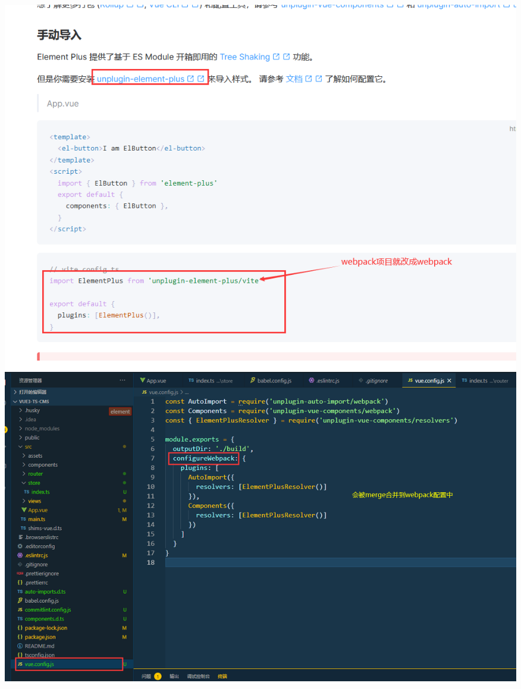 ![image-20220218174319885](vue3-admin-cms.assets/image-20220218174319885.png)

![image-20220217180155167](vue3-admin-cms.assets/image-20220217180155167.png)
